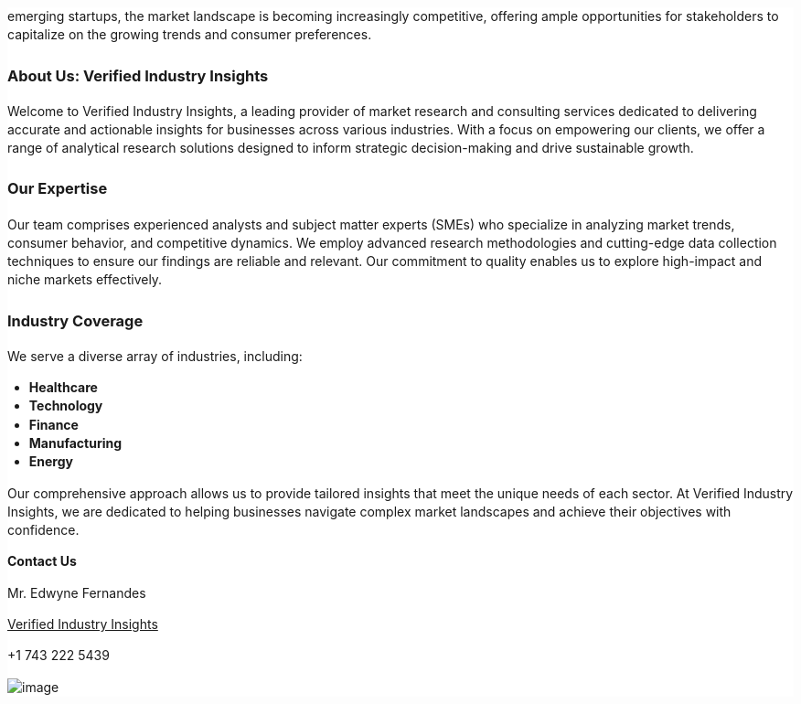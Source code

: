 emerging startups, the market landscape is becoming increasingly competitive, offering ample opportunities for stakeholders to capitalize on the growing trends and consumer preferences.</p><h3>About Us: Verified Industry Insights</h3><p>Welcome to Verified Industry Insights, a leading provider of market research and consulting services dedicated to delivering accurate and actionable insights for businesses across various industries. With a focus on empowering our clients, we offer a range of analytical research solutions designed to inform strategic decision-making and drive sustainable growth.</p><h3>Our Expertise</h3><p>Our team comprises experienced analysts and subject matter experts (SMEs) who specialize in analyzing market trends, consumer behavior, and competitive dynamics. We employ advanced research methodologies and cutting-edge data collection techniques to ensure our findings are reliable and relevant. Our commitment to quality enables us to explore high-impact and niche markets effectively.</p><h3>Industry Coverage</h3><p>We serve a diverse array of industries, including:</p><ul><li><strong>Healthcare</strong></li><li><strong>Technology</strong></li><li><strong>Finance</strong></li><li><strong>Manufacturing</strong></li><li><strong>Energy</strong></li></ul><p>Our comprehensive approach allows us to provide tailored insights that meet the unique needs of each sector. At Verified Industry Insights, we are dedicated to helping businesses navigate complex market landscapes and achieve their objectives with confidence.</p><p><strong>Contact Us</strong></p><p>Mr. Edwyne Fernandes</p><p><a href="https://www.verifiedindustryinsights.com/">Verified Industry Insights</a></p><p>+1 743 222 5439</p>
![image](https://github.com/user-attachments/assets/a2135e36-7376-4b7a-882e-9ba63a09f3e7)
